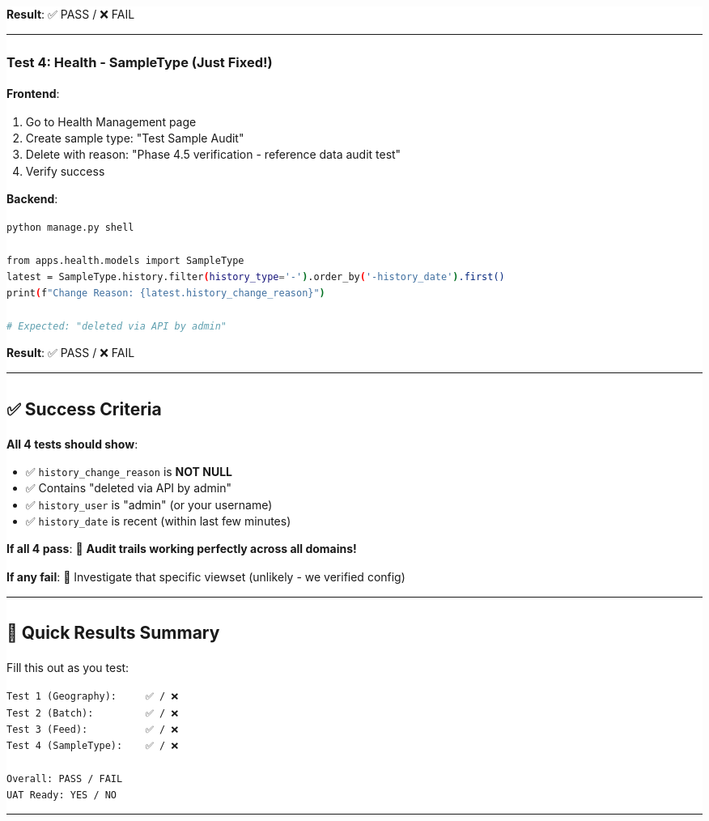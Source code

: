 **Result**: ✅ PASS / ❌ FAIL

---

### Test 4: Health - SampleType (Just Fixed!)

**Frontend**:
1. Go to Health Management page
2. Create sample type: "Test Sample Audit"
3. Delete with reason: "Phase 4.5 verification - reference data audit test"
4. Verify success

**Backend**:
```bash
python manage.py shell

from apps.health.models import SampleType
latest = SampleType.history.filter(history_type='-').order_by('-history_date').first()
print(f"Change Reason: {latest.history_change_reason}")

# Expected: "deleted via API by admin"
```

**Result**: ✅ PASS / ❌ FAIL

---

## ✅ Success Criteria

**All 4 tests should show**:
- ✅ `history_change_reason` is **NOT NULL**
- ✅ Contains "deleted via API by admin"
- ✅ `history_user` is "admin" (or your username)
- ✅ `history_date` is recent (within last few minutes)

**If all 4 pass**: 🎉 **Audit trails working perfectly across all domains!**

**If any fail**: 🚨 Investigate that specific viewset (unlikely - we verified config)

---

## 🎯 Quick Results Summary

Fill this out as you test:

```
Test 1 (Geography):     ✅ / ❌
Test 2 (Batch):         ✅ / ❌
Test 3 (Feed):          ✅ / ❌
Test 4 (SampleType):    ✅ / ❌

Overall: PASS / FAIL
UAT Ready: YES / NO
```

---